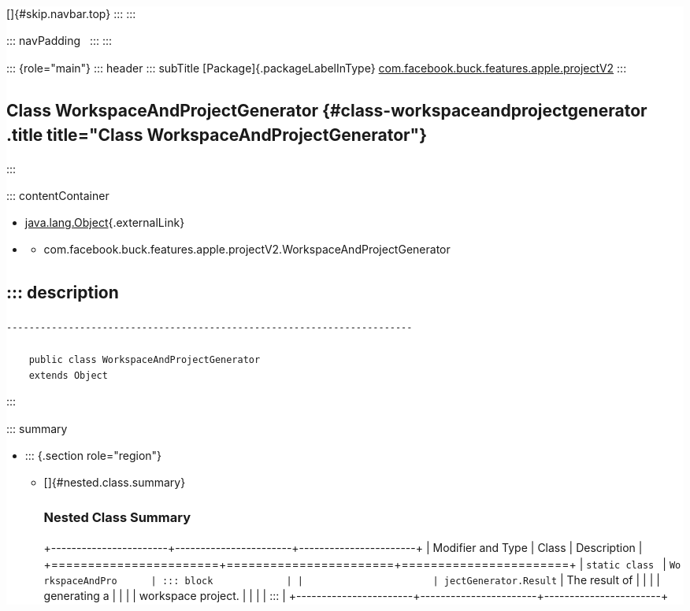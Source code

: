 </div>

[]{#skip.navbar.top}
:::
:::

::: navPadding
 
:::
:::

::: {role="main"}
::: header
::: subTitle
[Package]{.packageLabelInType} [com.facebook.buck.features.apple.projectV2](package-summary.html)
:::

## Class WorkspaceAndProjectGenerator {#class-workspaceandprojectgenerator .title title="Class WorkspaceAndProjectGenerator"}
:::

::: contentContainer
-   [java.lang.Object](http://docs.oracle.com/javase/7/docs/api/java/lang/Object.html?is-external=true "class or interface in java.lang"){.externalLink}

-   -   com.facebook.buck.features.apple.projectV2.WorkspaceAndProjectGenerator

::: description
-   

    ------------------------------------------------------------------------

        public class WorkspaceAndProjectGenerator
        extends Object
:::

::: summary
-   ::: {.section role="region"}
    -   []{#nested.class.summary}

        ### Nested Class Summary

        +-----------------------+-----------------------+-----------------------+
        | Modifier and Type     | Class                 | Description           |
        +=======================+=======================+=======================+
        | `static class `       | `WorkspaceAndPro      | ::: block             |
        |                       | jectGenerator.Result` | The result of         |
        |                       |                       | generating a          |
        |                       |                       | workspace project.    |
        |                       |                       | :::                   |
        +-----------------------+-----------------------+-----------------------+
